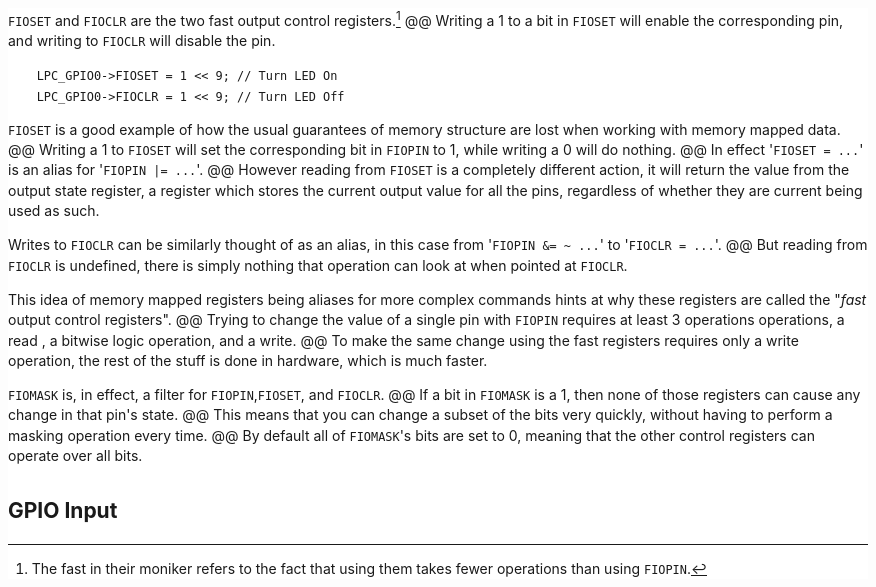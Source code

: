 `FIOSET` and `FIOCLR` are the two fast output control registers.[^FASTOCR]
@@
Writing a 1 to a bit in `FIOSET` will enable the corresponding pin, and 
writing to `FIOCLR` will disable the pin.

[^FASTOCR]: The fast in their moniker refers to the fact that using them takes
            fewer operations than using `FIOPIN`. 

~~~~~~~~~~{.C}
    LPC_GPIO0->FIOSET = 1 << 9; // Turn LED On
    LPC_GPIO0->FIOCLR = 1 << 9; // Turn LED Off
~~~~~~~~~~

`FIOSET` is a good example of how the usual guarantees of memory structure are
lost when working with memory mapped data.
@@
Writing a 1 to `FIOSET` will set the corresponding bit in `FIOPIN` to 1, while
writing a 0 will do nothing. 
@@
In effect '`FIOSET = ...`' is an alias for '`FIOPIN |= ...`'.
@@
However reading from `FIOSET` is a completely different action, it will return 
the value from the output state register, a register which stores the current
output value for all the pins, regardless of whether they are current being used
as such. 

Writes to `FIOCLR` can be similarly thought of as an alias, in this case from
'`FIOPIN &= ~ ...`' to '`FIOCLR = ...`'. 
@@
But reading from `FIOCLR` is undefined, there is simply nothing that operation
can look at when pointed at `FIOCLR`. 

This idea of memory mapped registers being aliases for more complex commands 
hints at why these registers are called the "_fast_ output control registers". 
@@
Trying to change the value of a single pin with `FIOPIN` requires at least 3 operations
operations, a read , a bitwise logic operation, and a write. 
@@
To make the same change using the fast registers requires only a write operation,
the rest of the stuff is done in hardware, which is much faster. 

`FIOMASK` is, in effect, a filter for `FIOPIN`,`FIOSET`, and `FIOCLR`.
@@
If a bit in `FIOMASK` is a 1, then none of those registers can cause any
change in that pin's state.
@@
This means that you can change a subset of the bits very quickly, without having to
perform a masking operation every time. 
@@
By default all of `FIOMASK`'s bits are set to 0, meaning that the other control 
registers can operate over all bits.


## GPIO Input ##


[^APB1]: APB stands for Applied Peripheral Bus, there are two in the LPC and
[^Button-Bounce-Cite]: Image taken from <http://en.wikipedia.org/wiki/File:Bouncy_Switch.png>
[^edge-exp]: A rising edge is the pin's value changing from a 0 to a 1, and a falling
[^ShiftRegCaveat]: Thinking of them as memory registers is an imperfect 
[^WhyTransistor]: The shift register in this circuit can channel only 10mA of
[Read_Schem]: https://learn.sparkfun.com/tutorials/how-to-read-a-schematic
[Use_Breadboard]: https://learn.sparkfun.com/tutorials/how-to-use-a-breadboard/introduction
[LED]: https://learn.sparkfun.com/tutorials/light-emitting-diodes-leds
[Pull_Up]: https://learn.sparkfun.com/tutorials/pull-up-resistors/introduction
[Shift_Schem]: http://www.ti.com/lit/ds/symlink/cd4094b.pdf
[Trans_Schem_PN2222A]: http://www.fairchildsemi.com/ds/PN/PN2222A.pdf
[Wiki_Shift_Reg]: http://en.wikipedia.org/wiki/Shift_register
